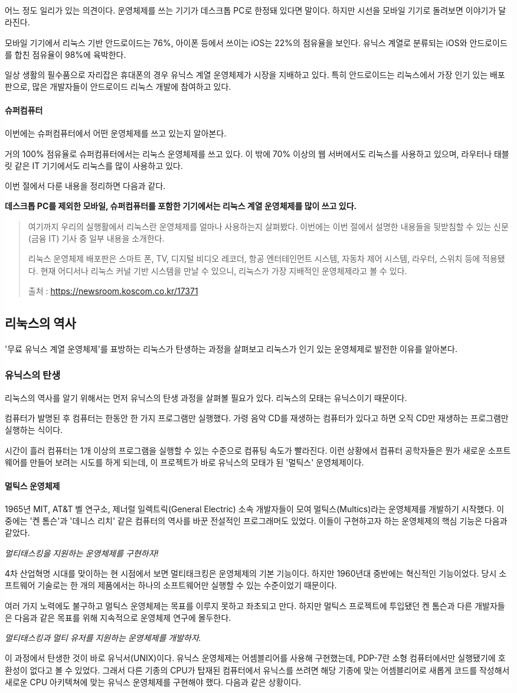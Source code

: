 어느 정도 일리가 있는 의견이다. 운영체제를 쓰는 기기가 데스크톱 PC로 한정돼 있다면 말이다. 하지만 시선을 모바일 기기로 돌려보면 이야기가 달라진다.

모바일 기기에서 리눅스 기반 안드로이드는 76%, 아이폰 등에서 쓰이는 iOS는 22%의 점유율을 보인다. 유닉스 계열로 분류되는 iOS와 안드로이드를 합친 점유율이 98%에 육박한다.

일상 생활의 필수품으로 자리잡은 휴대폰의 경우 유닉스 계열 운영체제가 시장을 지배하고 있다. 특히 안드로이드는 리눅스에서 가장 인기 있는 배포판으로, 많은 개발자들이 안드로이드 리눅스 개발에 참여하고 있다.

#### 슈퍼컴퓨터

이번에는 슈퍼컴퓨터에서 어떤 운영체제를 쓰고 있는지 알아본다.

거의 100% 점유율로 슈퍼컴퓨터에서는 리눅스 운영체제를 쓰고 있다. 이 밖에 70% 이상의 웹 서버에서도 리눅스를 사용하고 있으며, 라우터나 태블릿 같은 IT 기기에서도 리눅스를 많이 사용하고 있다.

이번 절에서 다룬 내용을 정리하면 다음과 같다.

**데스크톱 PC를 제외한 모바일, 슈퍼컴퓨터를 포함한 기기에서는 리눅스 계열 운영체제를 많이 쓰고 있다.**

> 여기까지 우리의 실행활에서 리눅스란 운영체제를 얼마나 사용하는지 살펴봤다. 이번에는 이번 절에서 설명한 내용들을 뒷받침할 수 있는 신문(금융 IT) 기사 중 일부 내용을 소개한다.
>
> 리눅스 운영체제 배포판은 스마트 폰, TV, 디지털 비디오 레코더, 항공 엔터테인먼트 시스템, 자동차 제어 시스템, 라우터, 스위치 등에 적용됐다. 현재 어디서나 리눅스 커널 기반 시스템을 만날 수 있으니, 리눅스가 가장 지배적인 운영체제라고 볼 수 있다.
>
> 출처 : https://newsroom.koscom.co.kr/17371

## 리눅스의 역사

'무료 유닉스 계열 운영체제'를 표방하는 리눅스가 탄생하는 과정을 살펴보고 리눅스가 인기 있는 운영체제로 발전한 이유를 알아본다.

### 유닉스의 탄생

리눅스의 역사를 알기 위해서는 먼저 유닉스의 탄생 과정을 살펴볼 필요가 있다. 리눅스의 모태는 유닉스이기 때문이다.

컴퓨터가 발명된 후 컴퓨터는 한동안 한 가지 프로그램만 실행했다. 가령 음악 CD를 재생하는 컴퓨터가 있다고 하면 오직 CD만 재생하는 프로그램만 실행하는 식이다.

시간이 흘러 컴퓨터는 1개 이상의 프로그램을 실행할 수 있는 수준으로 컴퓨팅 속도가 빨라진다. 이런 상황에서 컴퓨터 공학자들은 뭔가 새로운 소프트웨어를 만들어 보려는 시도를 하게 되는데, 이 프로젝트가 바로 유닉스의 모태가 된 '멀틱스' 운영체제이다.

#### 멀틱스 운영체제

1965년 MIT, AT&T 벨 연구소, 제너럴 일렉트릭(General Electric) 소속 개발자들이 모여 멀틱스(Multics)라는 운영체제를 개발하기 시작했다. 이 중에는 '켄 톰슨'과 '데니스 리치' 같은 컴퓨터의 역사를 바꾼 전설적인 프로그래머도 있었다. 이들이 구현하고자 하는 운영체제의 핵심 기능은 다음과 같았다.

*멀티태스킹을 지원하는 운영체제를 구현하자!*

4차 산업혁명 시대를 맞이하는 현 시점에서 보면 멀티태크킹은 운영체제의 기본 기능이다. 하지만 1960년대 중반에는 혁신적인 기능이었다. 당시 소프트웨어 기술로는 한 개의 제품에서는 하나의 소프트웨어만 실행할 수 있는 수준이었기 때문이다.

여러 가지 노력에도 불구하고 멀틱스 운영체제는 목표를 이루지 못하고 좌초되고 만다. 하지만 멀틱스 프로젝트에 투입됐던 켄 톰슨과 다른 개발자들은 다음과 같은 목표를 위해 지속적으로 운영체제 연구에 몰두한다.

*멀티태스킹과 멀티 유저를 지원하는 운영체제를 개발하자.*

이 과정에서 탄생한 것이 바로 유닉서(UNIX)이다. 유닉스 운영체제는 어셈블리어를 사용해 구현했는데, PDP-7란 소형 컴퓨터에서만 실행됐기에 호환성이 없다고 볼 수 있었다. 그래서 다른 기종의 CPU가 탑재된 컴퓨터에서 유닉스를 쓰려면 해당 기종에 맞는 어셈블리어로 새롭게 코드를 작성해서 새로운 CPU 아키텍쳐에 맞는 유닉스 운영체제를 구현해야 했다. 다음과 같은 상황이다.

